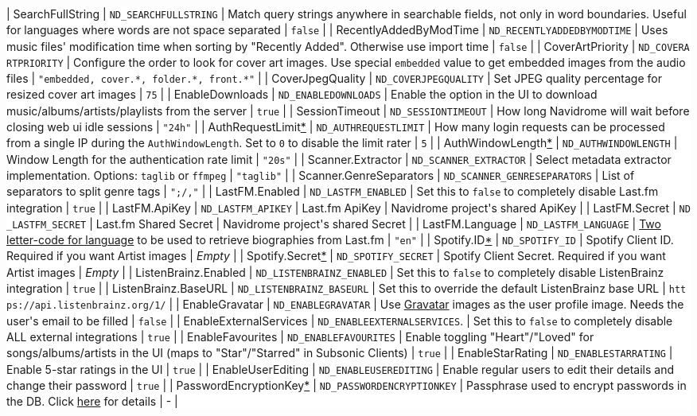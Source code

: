 | SearchFullString                               | `ND_SEARCHFULLSTRING`        | Match query strings anywhere in searchable fields, not only in word boundaries. Useful for languages where words are not space separated | `false`                    |
| RecentlyAddedByModTime                         | `ND_RECENTLYADDEDBYMODTIME`  | Uses music files' modification time when sorting by "Recently Added". Otherwise use import time                            | `false`                                  |
| CoverArtPriority                               | `ND_COVERARTPRIORITY`        | Configure the order to look for cover art images. Use special `embedded` value to get embedded images from the audio files | `"embedded, cover.*, folder.*, front.*"` |
| CoverJpegQuality                               | `ND_COVERJPEGQUALITY`        | Set JPEG quality percentage for resized cover art images                                                                   | `75`                                     |
| EnableDownloads                                | `ND_ENABLEDOWNLOADS`         | Enable the option in the UI to download music/albums/artists/playlists from the server                                     | `true`                                   |
| SessionTimeout                                 | `ND_SESSIONTIMEOUT`          | How long Navidrome will wait before closing web ui idle sessions                                                           | `"24h"`                                  |
| AuthRequestLimit[\*][limit-login-attempts]     | `ND_AUTHREQUESTLIMIT`        | How many login requests can be processed from a single IP during the `AuthWindowLength`. Set to `0` to disable the limit rater | `5`                                  |
| AuthWindowLength[\*][limit-login-attempts]     | `ND_AUTHWINDOWLENGTH`        | Window Length for the authentication rate limit                                                                            | `"20s"`                                  |
| Scanner.Extractor                              | `ND_SCANNER_EXTRACTOR`       | Select metadata extractor implementation. Options: `taglib` or `ffmpeg`                                                    | `"taglib"`                                 |
| Scanner.GenreSeparators                        | `ND_SCANNER_GENRESEPARATORS` | List of separators to split genre tags                                                                                     | `";/,"`                                    |
| LastFM.Enabled                                 | `ND_LASTFM_ENABLED`          | Set this to `false` to completely disable Last.fm integration                                                              | `true`                                   |
| LastFM.ApiKey                                  | `ND_LASTFM_APIKEY`           | Last.fm ApiKey                                                                                                             | Navidrome project's shared ApiKey        |
| LastFM.Secret                                  | `ND_LASTFM_SECRET`           | Last.fm Shared Secret                                                                                                      | Navidrome project's shared Secret        |
| LastFM.Language                                | `ND_LASTFM_LANGUAGE`         | [Two letter-code for language][language-codes] to be used to retrieve biographies from Last.fm                             | `"en"`                                   |
| Spotify.ID[\*][spotify-integration]            | `ND_SPOTIFY_ID`              | Spotify Client ID. Required if you want Artist images                                                                      | _Empty_                                  |
| Spotify.Secret[\*][spotify-integration]        | `ND_SPOTIFY_SECRET`          | Spotify Client Secret. Required if you want Artist images                                                                  | _Empty_                                  |
| ListenBrainz.Enabled                           | `ND_LISTENBRAINZ_ENABLED`    | Set this to `false` to completely disable ListenBrainz integration                                                         | `true`                                   |
| ListenBrainz.BaseURL | `ND_LISTENBRAINZ_BASEURL` | Set this to override the default ListenBrainz base URL | `https://api.listenbrainz.org/1/` |
| EnableGravatar                                 | `ND_ENABLEGRAVATAR`          | Use [Gravatar](https://gravatar.com/) images as the user profile image. Needs the user's email to be filled                | `false`                                  |
| EnableExternalServices                         | `ND_ENABLEEXTERNALSERVICES`. | Set this to `false` to completely disable ALL external integrations                                                        | `true`                                   |
| EnableFavourites                               | `ND_ENABLEFAVOURITES`        | Enable toggling "Heart"/"Loved" for songs/albums/artists in the UI (maps to "Star"/"Starred" in Subsonic Clients)          | `true`                                   |
| EnableStarRating                               | `ND_ENABLESTARRATING`        | Enable 5-star ratings in the UI                                                                                            | `true`                                   |
| EnableUserEditing                              | `ND_ENABLEUSEREDITING`       | Enable regular users to edit their details and change their password                                                       | `true`                                   |
| PasswordEncryptionKey[\*][encrypt-passwords]   | `ND_PASSWORDENCRYPTIONKEY`   | Passphrase used to encrypt passwords in the DB. Click [here][encrypt-passwords] for details                                | -                                        |

[limit-login-attempts]: /docs/usage/security#limit-login-attempts  "Login Limit Rating"
[transcoding]:          /docs/usage/security#transcoding-configuration "Transcoding configuration"
[language-codes]:       https://en.wikipedia.org/wiki/List_of_ISO_639-1_codes "List of language codes"
[spotify-integration]:  /docs/usage/external-integrations/#spotify
[lastfm-integration]:   /docs/usage/external-integrations/#lastfm
[encrypt-passwords]:    /docs/usage/security/#encrypted-passwords
[reverse-proxy-auth]:   /docs/usage/security/#reverse-proxy-authentication